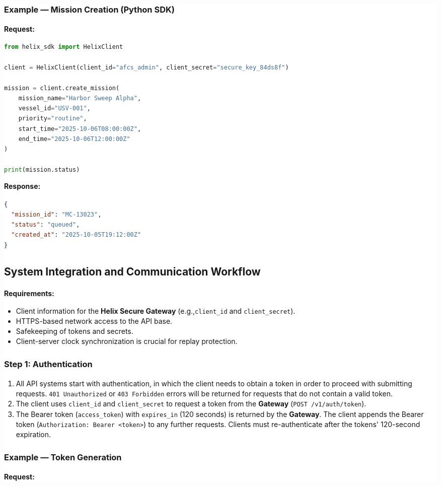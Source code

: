 ### Example — Mission Creation (Python SDK)

**Request:**

```python
from helix_sdk import HelixClient

client = HelixClient(client_id="afcs_admin", client_secret="secure_key_84ds8f")

mission = client.create_mission(
    mission_name="Harbor Sweep Alpha",
    vessel_id="USV-001",
    priority="routine",
    start_time="2025-10-06T08:00:00Z",
    end_time="2025-10-06T12:00:00Z"
)

print(mission.status)
```

**Response:**

```json
{
  "mission_id": "MC-13023",
  "status": "queued",
  "created_at": "2025-10-05T19:12:00Z"
}
```

## System Integration and Communication Workflow

**Requirements:**

- Client information for the **Helix Secure Gateway** (e.g.,`client_id` and `client_secret`).
- HTTPS-based network access to the API base.
- Safekeeping of tokens and secrets.
- Client-server clock synchronization is crucial for replay protection.

### Step 1: Authentication

1. All API systems start with authentication, in which the client needs to obtain a token in order to proceed with submitting requests. `401 Unauthorized` or `403 Forbidden` errors will be returned for requests that do not contain a valid token.
2. The client uses `client_id` and `client_secret` to request a token from the **Gateway** (`POST /v1/auth/token`).
3. The Bearer token (`access_token`) with `expires_in` (120 seconds) is returned by the **Gateway**. The client appends the Bearer token (`Authorization: Bearer <token>`) to any further requests.
Clients must re-authenticate after the tokens' 120-second expiration.

### Example — Token Generation

**Request:**
